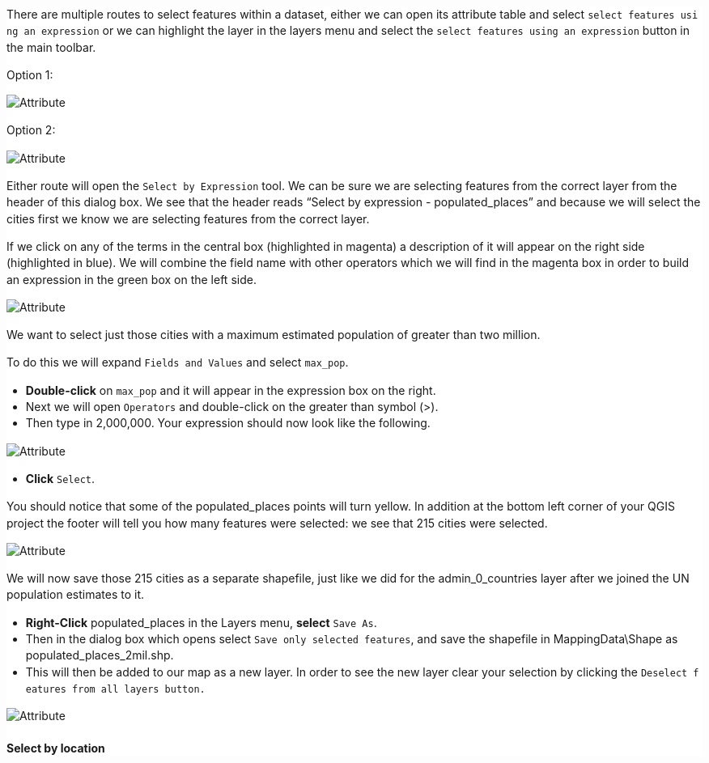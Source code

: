 There are multiple routes to select features within a dataset, either we can open its attribute table and select `select features using an expression` or we can highlight the layer in the layers menu and select the `select features using an expression` button in the main toolbar. 

Option 1: 

![Attribute](https://github.com/CenterForSpatialResearch/MappingForTheUrbanHumanities/blob/master/Tutorials/Images/MappingData01/13_SelectByExpres.png)

Option 2:

![Attribute](https://github.com/CenterForSpatialResearch/MappingForTheUrbanHumanities/blob/master/Tutorials/Images/MappingData01/13_SelectByExpression.png)

Either route will open the `Select by Expression` tool. We can be sure we are selecting features from the correct layer from the header of this dialog box. We see that the header reads “Select by expression - populated_places” and because we will select the cities first we know we are selecting features from the correct layer. 

If we click on any of the terms in the central box (highlighted in magenta) a description of it will appear on the right side (highlighted in blue). We will combine the field name with other operators which we will find in the magenta box in order to build an expression in the green box on the left side. 

![Attribute](https://github.com/CenterForSpatialResearch/MappingForTheUrbanHumanities/blob/master/Tutorials/Images/MappingData01/15_SelectExpressionMenu_opt.png)

We want to select just those cities with a maximum estimated population of greater than two million. 

To do this we will expand `Fields and Values` and select `max_pop`. 
* **Double-click**  on `max_pop` and it will appear in the expression box on the right. 
* Next we will open `Operators` and double-click on the greater than symbol (>). 
* Then type in 2,000,000. Your expression should now look like the following. 

![Attribute](https://github.com/CenterForSpatialResearch/MappingForTheUrbanHumanities/blob/master/Tutorials/Images/MappingData01/16_SelectionExpression_Final.png)

* **Click** `Select`. 

You should notice that some of the populated_places points will turn yellow. In addition at the bottom left corner of your QGIS project the footer will tell you how many features were selected: we see that 215 cities were selected. 

![Attribute](https://github.com/CenterForSpatialResearch/MappingForTheUrbanHumanities/blob/master/Tutorials/Images/MappingData01/17_SelectOutcome.png)

We will now save those 215 cities as a separate shapefile, just like we did for the admin_0_countries layer after we joined the UN population estimates to it. 

* **Right-Click** populated_places in the Layers menu, **select** `Save As`. 
* Then in the dialog box which opens select `Save only selected features`, and save the shapefile in MappingData\Shape as populated_places_2mil.shp. 
* This will then be added to our map as a new layer. In order to see the new layer clear your selection by clicking the `Deselect features from all layers button.`

![Attribute](https://github.com/CenterForSpatialResearch/MappingForTheUrbanHumanities/blob/master/Tutorials/Images/MappingData01/18_Deselect.png)

#### Select by location

